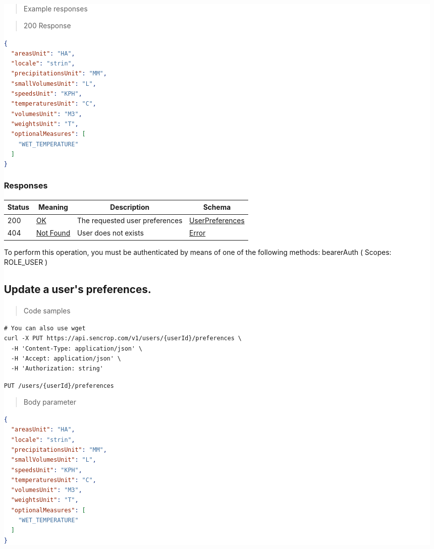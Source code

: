 > Example responses

> 200 Response

```json
{
  "areasUnit": "HA",
  "locale": "strin",
  "precipitationsUnit": "MM",
  "smallVolumesUnit": "L",
  "speedsUnit": "KPH",
  "temperaturesUnit": "C",
  "volumesUnit": "M3",
  "weightsUnit": "T",
  "optionalMeasures": [
    "WET_TEMPERATURE"
  ]
}
```

<h3 id="get-a-user's-preferences.-responses">Responses</h3>

|Status|Meaning|Description|Schema|
|---|---|---|---|
|200|[OK](https://tools.ietf.org/html/rfc7231#section-6.3.1)|The requested user preferences|[UserPreferences](#schemauserpreferences)|
|404|[Not Found](https://tools.ietf.org/html/rfc7231#section-6.5.4)|User does not exists|[Error](#schemaerror)|

<aside class="warning">
To perform this operation, you must be authenticated by means of one of the following methods:
bearerAuth ( Scopes: ROLE_USER )
</aside>

## Update a user's preferences.

<a id="opIdputUserPreferences"></a>

> Code samples

```shell
# You can also use wget
curl -X PUT https://api.sencrop.com/v1/users/{userId}/preferences \
  -H 'Content-Type: application/json' \
  -H 'Accept: application/json' \
  -H 'Authorization: string'

```

`PUT /users/{userId}/preferences`

> Body parameter

```json
{
  "areasUnit": "HA",
  "locale": "strin",
  "precipitationsUnit": "MM",
  "smallVolumesUnit": "L",
  "speedsUnit": "KPH",
  "temperaturesUnit": "C",
  "volumesUnit": "M3",
  "weightsUnit": "T",
  "optionalMeasures": [
    "WET_TEMPERATURE"
  ]
}
```
